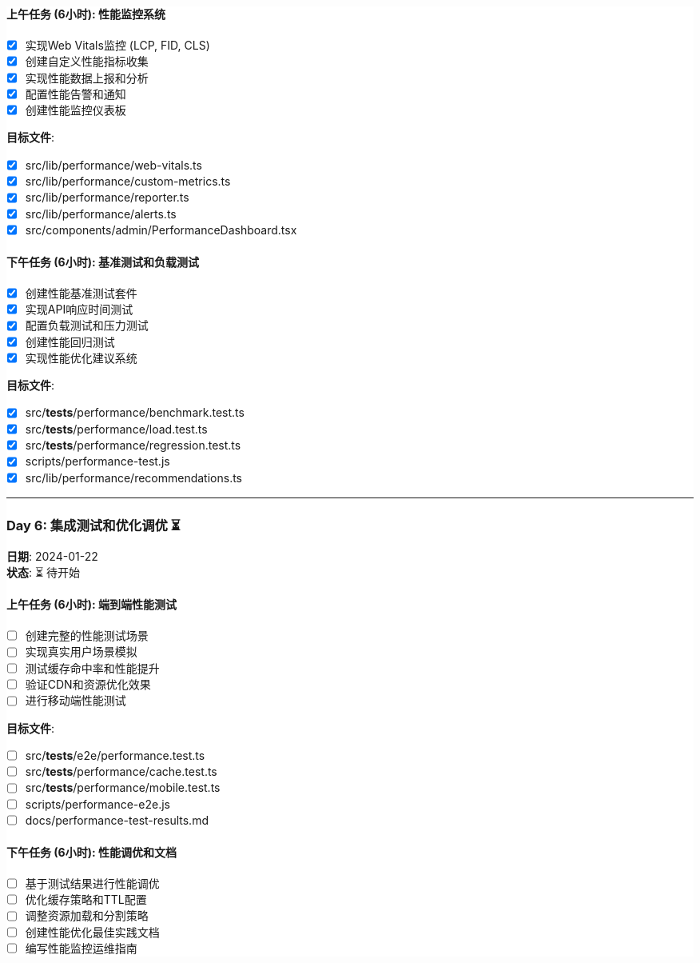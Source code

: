 #### 上午任务 (6小时): 性能监控系统
- [x] 实现Web Vitals监控 (LCP, FID, CLS)
- [x] 创建自定义性能指标收集
- [x] 实现性能数据上报和分析
- [x] 配置性能告警和通知
- [x] 创建性能监控仪表板

**目标文件**:
- [x] src/lib/performance/web-vitals.ts
- [x] src/lib/performance/custom-metrics.ts
- [x] src/lib/performance/reporter.ts
- [x] src/lib/performance/alerts.ts
- [x] src/components/admin/PerformanceDashboard.tsx

#### 下午任务 (6小时): 基准测试和负载测试
- [x] 创建性能基准测试套件
- [x] 实现API响应时间测试
- [x] 配置负载测试和压力测试
- [x] 创建性能回归测试
- [x] 实现性能优化建议系统

**目标文件**:
- [x] src/__tests__/performance/benchmark.test.ts
- [x] src/__tests__/performance/load.test.ts
- [x] src/__tests__/performance/regression.test.ts
- [x] scripts/performance-test.js
- [x] src/lib/performance/recommendations.ts

---

### Day 6: 集成测试和优化调优 ⏳
**日期**: 2024-01-22  
**状态**: ⏳ 待开始  

#### 上午任务 (6小时): 端到端性能测试
- [ ] 创建完整的性能测试场景
- [ ] 实现真实用户场景模拟
- [ ] 测试缓存命中率和性能提升
- [ ] 验证CDN和资源优化效果
- [ ] 进行移动端性能测试

**目标文件**:
- [ ] src/__tests__/e2e/performance.test.ts
- [ ] src/__tests__/performance/cache.test.ts
- [ ] src/__tests__/performance/mobile.test.ts
- [ ] scripts/performance-e2e.js
- [ ] docs/performance-test-results.md

#### 下午任务 (6小时): 性能调优和文档
- [ ] 基于测试结果进行性能调优
- [ ] 优化缓存策略和TTL配置
- [ ] 调整资源加载和分割策略
- [ ] 创建性能优化最佳实践文档
- [ ] 编写性能监控运维指南
